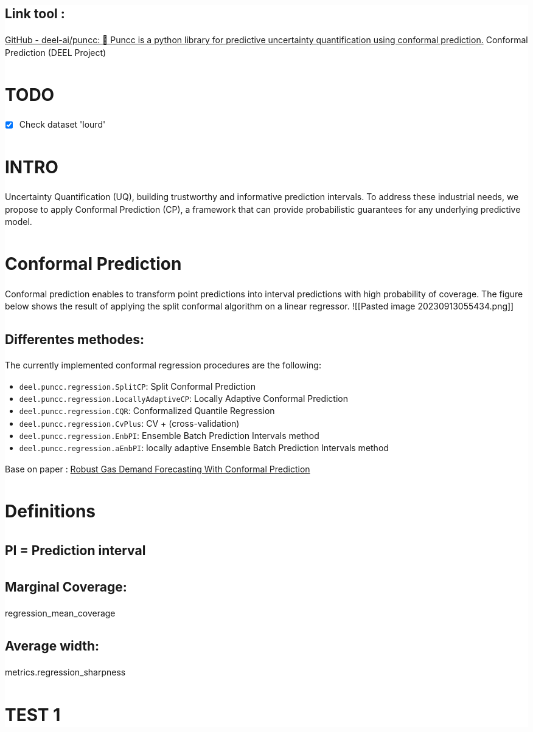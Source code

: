 ## Link tool :
[GitHub - deel-ai/puncc: 👋 Puncc is a python library for predictive uncertainty quantification using conformal prediction.](https://github.com/deel-ai/puncc) Conformal Prediction (DEEL Project)

# TODO
- [x] Check dataset 'lourd'

# INTRO
Uncertainty Quantification (UQ), building trustworthy and informative prediction intervals. 
To address these industrial needs, we propose to apply Conformal Prediction (CP), a framework that can provide probabilistic guarantees for any underlying predictive model.
# Conformal Prediction
Conformal prediction enables to transform point predictions into interval predictions with high probability of coverage. 
The figure below shows the result of applying the split conformal algorithm on a linear regressor.
![[Pasted image 20230913055434.png]]

## Differentes methodes:
The currently implemented conformal regression procedures are the following:

- `deel.puncc.regression.SplitCP`: Split Conformal Prediction
- `deel.puncc.regression.LocallyAdaptiveCP`: Locally Adaptive Conformal Prediction
- `deel.puncc.regression.CQR`: Conformalized Quantile Regression
- `deel.puncc.regression.CvPlus`: CV + (cross-validation)
- `deel.puncc.regression.EnbPI`: Ensemble Batch Prediction Intervals method
- `deel.puncc.regression.aEnbPI`: locally adaptive Ensemble Batch Prediction Intervals method


Base on paper : [Robust Gas Demand Forecasting With Conformal Prediction](https://proceedings.mlr.press/v179/mendil22a/mendil22a.pdf)

# Definitions
## PI = Prediction interval
## Marginal Coverage: 
regression_mean_coverage
## Average width: 
metrics.regression_sharpness


# TEST 1
